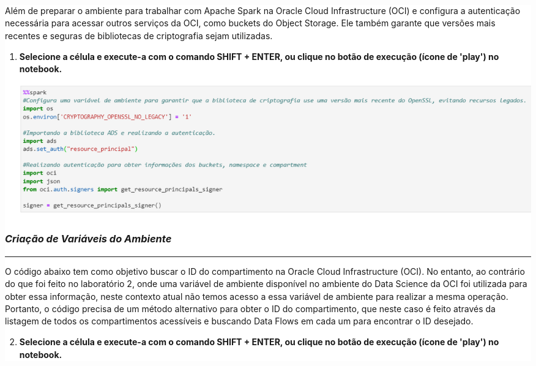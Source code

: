 Além de preparar o ambiente para trabalhar com Apache Spark na Oracle Cloud Infrastructure (OCI) e configura a autenticação necessária para acessar outros serviços da OCI, como buckets do Object Storage. Ele também garante que versões mais recentes e seguras de bibliotecas de criptografia sejam utilizadas.

1. **Selecione a célula e execute-a com o comando SHIFT + ENTER, ou clique no botão de execução (ícone de 'play') no notebook.**

   ![Autenticação Spark](.\images\2-authentication-spark.png)

### *Criação de Variáveis do Ambiente*

---

O código abaixo tem como objetivo buscar o ID do compartimento na Oracle Cloud Infrastructure (OCI). No entanto, ao contrário do que foi feito no laboratório 2, onde uma variável de ambiente disponível no ambiente do Data Science da OCI foi utilizada para obter essa informação, neste contexto atual não temos acesso a essa variável de ambiente para realizar a mesma operação. Portanto, o código precisa de um método alternativo para obter o ID do compartimento, que neste caso é feito através da listagem de todos os compartimentos acessíveis e buscando Data Flows em cada um para encontrar o ID desejado.

2. **Selecione a célula e execute-a com o comando SHIFT + ENTER, ou clique no botão de execução (ícone de 'play') no notebook.**
